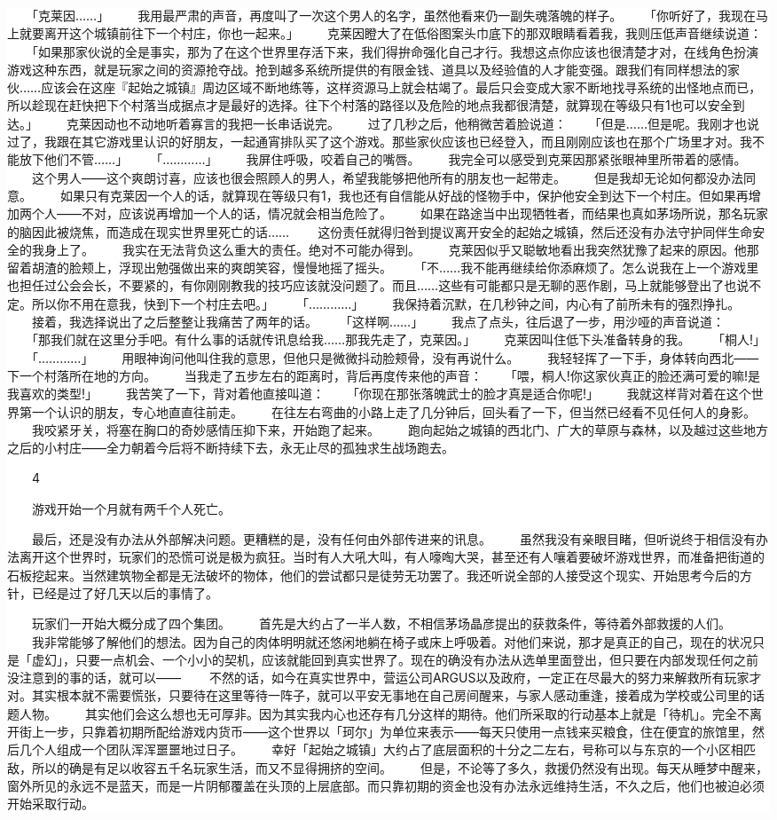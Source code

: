 　　「克莱因……」
　　我用最严肃的声音，再度叫了一次这个男人的名字，虽然他看来仍一副失魂落魄的样子。
　　「你听好了，我现在马上就要离开这个城镇前往下一个村庄，你也一起来。」
　　克莱因瞪大了在低俗图案头巾底下的那双眼睛看着我，我则压低声音继续说道：
　　「如果那家伙说的全是事实，那为了在这个世界里存活下来，我们得拚命强化自己才行。我想这点你应该也很清楚才对，在线角色扮演游戏这种东西，就是玩家之间的资源抢夺战。抢到越多系统所提供的有限金钱、道具以及经验值的人才能变强。跟我们有同样想法的家伙……应该会在这座『起始之城镇』周边区域不断地练等，这样资源马上就会枯竭了。最后只会变成大家不断地找寻系统的出怪地点而已，所以趁现在赶快把下个村落当成据点才是最好的选择。往下个村落的路径以及危险的地点我都很清楚，就算现在等级只有1也可以安全到达。」
　　克莱因动也不动地听着寡言的我把一长串话说完。
　　过了几秒之后，他稍微苦着脸说道：
　　「但是……但是呢。我刚才也说过了，我跟在其它游戏里认识的好朋友，一起通宵排队买了这个游戏。那些家伙应该也已经登入，而且刚刚应该也在那个广场里才对。我不能放下他们不管……」
　　「…………」
　　我屏住呼吸，咬着自己的嘴唇。
　　我完全可以感受到克莱因那紧张眼神里所带着的感情。
　　这个男人——这个爽朗讨喜，应该也很会照顾人的男人，希望我能够把他所有的朋友也一起带走。
　　但是我却无论如何都没办法同意。
　　如果只有克莱因一个人的话，就算现在等级只有1，我也还有自信能从好战的怪物手中，保护他安全到达下一个村庄。但如果再增加两个人——不对，应该说再增加一个人的话，情况就会相当危险了。
　　如果在路途当中出现牺牲者，而结果也真如茅场所说，那名玩家的脑因此被烧焦，而造成在现实世界里死亡的话……
　　这份责任就得归咎到提议离开安全的起始之城镇，然后还没有办法守护同伴生命安全的我身上了。
　　我实在无法背负这么重大的责任。绝对不可能办得到。
　　克莱因似乎又聪敏地看出我突然犹豫了起来的原因。他那留着胡渣的脸颊上，浮现出勉强做出来的爽朗笑容，慢慢地摇了摇头。
　　「不……我不能再继续给你添麻烦了。怎么说我在上一个游戏里也担任过公会会长，不要紧的，有你刚刚教我的技巧应该就没问题了。而且……这些有可能都只是无聊的恶作剧，马上就能够登出了也说不定。所以你不用在意我，快到下一个村庄去吧。」
　　「…………」
　　我保持着沉默，在几秒钟之间，内心有了前所未有的强烈挣扎。
　　接着，我选择说出了之后整整让我痛苦了两年的话。
　　「这样啊……」
　　我点了点头，往后退了一步，用沙哑的声音说道：
　　「那我们就在这里分手吧。有什么事的话就传讯息给我……那我先走了，克莱因。」
　　克莱因叫住低下头准备转身的我。
　　「桐人!」
　　「…………」
　　用眼神询问他叫住我的意思，但他只是微微抖动脸颊骨，没有再说什么。
　　我轻轻挥了一下手，身体转向西北——下一个村落所在地的方向。
　　当我走了五步左右的距离时，背后再度传来他的声音：
　　「喂，桐人!你这家伙真正的脸还满可爱的嘛!是我喜欢的类型!」
　　我苦笑了一下，背对着他直接叫道：
　　「你现在那张落魄武士的脸才真是适合你呢!」
　　我就这样背对着在这个世界第一个认识的朋友，专心地直直往前走。
　　在往左右弯曲的小路上走了几分钟后，回头看了一下，但当然已经看不见任何人的身影。
　　我咬紧牙关，将塞在胸口的奇妙感情压抑下来，开始跑了起来。
　　跑向起始之城镇的西北门、广大的草原与森林，以及越过这些地方之后的小村庄——全力朝着今后将不断持续下去，永无止尽的孤独求生战场跑去。

　　4

　　游戏开始一个月就有两千个人死亡。

　　最后，还是没有办法从外部解决问题。更糟糕的是，没有任何由外部传进来的讯息。
　　虽然我没有亲眼目睹，但听说终于相信没有办法离开这个世界时，玩家们的恐慌可说是极为疯狂。当时有人大吼大叫，有人嚎啕大哭，甚至还有人嚷着要破坏游戏世界，而准备把街道的石板挖起来。当然建筑物全都是无法破坏的物体，他们的尝试都只是徒劳无功罢了。我还听说全部的人接受这个现实、开始思考今后的方针，已经是过了好几天以后的事情了。

　　玩家们一开始大概分成了四个集团。
　　首先是大约占了一半人数，不相信茅场晶彦提出的获救条件，等待着外部救援的人们。
　　我非常能够了解他们的想法。因为自己的肉体明明就还悠闲地躺在椅子或床上呼吸着。对他们来说，那才是真正的自己，现在的状况只是「虚幻」，只要一点机会、一个小小的契机，应该就能回到真实世界了。现在的确没有办法从选单里面登出，但只要在内部发现任何之前没注意到的事的话，就可以——
　　不然的话，如今在真实世界中，营运公司ARGUS以及政府，一定正在尽最大的努力来解救所有玩家才对。其实根本就不需要慌张，只要待在这里等待一阵子，就可以平安无事地在自己房间醒来，与家人感动重逢，接着成为学校或公司里的话题人物。
　　其实他们会这么想也无可厚非。因为其实我内心也还存有几分这样的期待。他们所采取的行动基本上就是「待机」。完全不离开街上一步，只靠着初期所配给游戏内货币——这个世界以「珂尔」为单位来表示——每天只使用一点钱来买粮食，住在便宜的旅馆里，然后几个人组成一个团队浑浑噩噩地过日子。
　　幸好「起始之城镇」大约占了底层面积的十分之二左右，号称可以与东京的一个小区相匹敌，所以的确是有足以收容五千名玩家生活，而又不显得拥挤的空间。
　　但是，不论等了多久，救援仍然没有出现。每天从睡梦中醒来，窗外所见的永远不是蓝天，而是一片阴郁覆盖在头顶的上层底部。而只靠初期的资金也没有办法永远维持生活，不久之后，他们也被迫必须开始采取行动。
